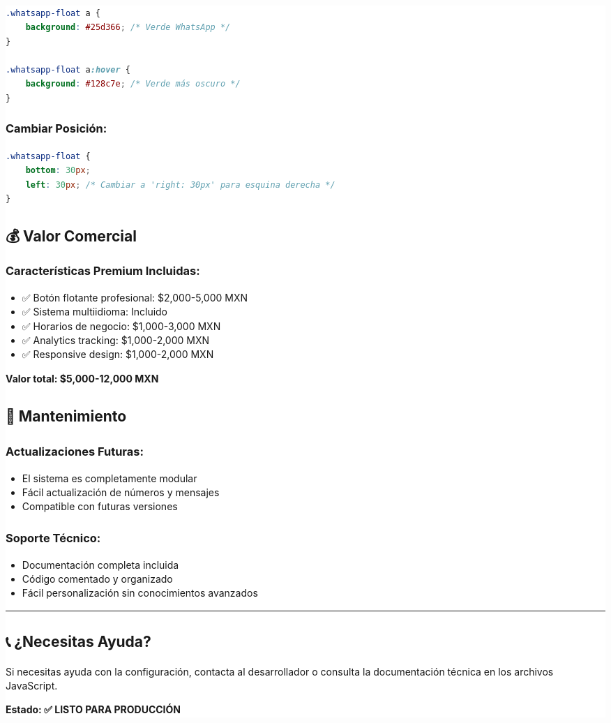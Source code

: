```css
.whatsapp-float a {
    background: #25d366; /* Verde WhatsApp */
}

.whatsapp-float a:hover {
    background: #128c7e; /* Verde más oscuro */
}
```

### **Cambiar Posición:**
```css
.whatsapp-float {
    bottom: 30px;
    left: 30px; /* Cambiar a 'right: 30px' para esquina derecha */
}
```

## 💰 Valor Comercial

### **Características Premium Incluidas:**
- ✅ Botón flotante profesional: $2,000-5,000 MXN
- ✅ Sistema multiidioma: Incluido
- ✅ Horarios de negocio: $1,000-3,000 MXN
- ✅ Analytics tracking: $1,000-2,000 MXN
- ✅ Responsive design: $1,000-2,000 MXN

**Valor total: $5,000-12,000 MXN**

## 🔄 Mantenimiento

### **Actualizaciones Futuras:**
- El sistema es completamente modular
- Fácil actualización de números y mensajes
- Compatible con futuras versiones

### **Soporte Técnico:**
- Documentación completa incluida
- Código comentado y organizado
- Fácil personalización sin conocimientos avanzados

---

## 📞 ¿Necesitas Ayuda?

Si necesitas ayuda con la configuración, contacta al desarrollador o consulta la documentación técnica en los archivos JavaScript.

**Estado: ✅ LISTO PARA PRODUCCIÓN**
